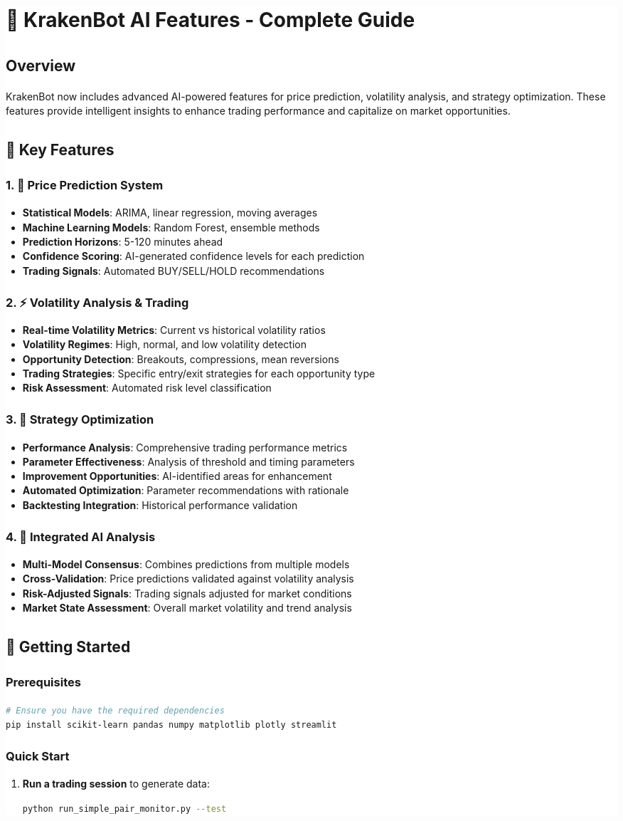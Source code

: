 # 🤖 KrakenBot AI Features - Complete Guide

## Overview

KrakenBot now includes advanced AI-powered features for price prediction, volatility analysis, and strategy optimization. These features provide intelligent insights to enhance trading performance and capitalize on market opportunities.

## 🎯 Key Features

### 1. 🔮 Price Prediction System
- **Statistical Models**: ARIMA, linear regression, moving averages
- **Machine Learning Models**: Random Forest, ensemble methods
- **Prediction Horizons**: 5-120 minutes ahead
- **Confidence Scoring**: AI-generated confidence levels for each prediction
- **Trading Signals**: Automated BUY/SELL/HOLD recommendations

### 2. ⚡ Volatility Analysis & Trading
- **Real-time Volatility Metrics**: Current vs historical volatility ratios
- **Volatility Regimes**: High, normal, and low volatility detection
- **Opportunity Detection**: Breakouts, compressions, mean reversions
- **Trading Strategies**: Specific entry/exit strategies for each opportunity type
- **Risk Assessment**: Automated risk level classification

### 3. 🎯 Strategy Optimization
- **Performance Analysis**: Comprehensive trading performance metrics
- **Parameter Effectiveness**: Analysis of threshold and timing parameters
- **Improvement Opportunities**: AI-identified areas for enhancement
- **Automated Optimization**: Parameter recommendations with rationale
- **Backtesting Integration**: Historical performance validation

### 4. 🧠 Integrated AI Analysis
- **Multi-Model Consensus**: Combines predictions from multiple models
- **Cross-Validation**: Price predictions validated against volatility analysis
- **Risk-Adjusted Signals**: Trading signals adjusted for market conditions
- **Market State Assessment**: Overall market volatility and trend analysis

## 🚀 Getting Started

### Prerequisites
```bash
# Ensure you have the required dependencies
pip install scikit-learn pandas numpy matplotlib plotly streamlit
```

### Quick Start
1. **Run a trading session** to generate data:
   ```bash
   python run_simple_pair_monitor.py --test
   ```
